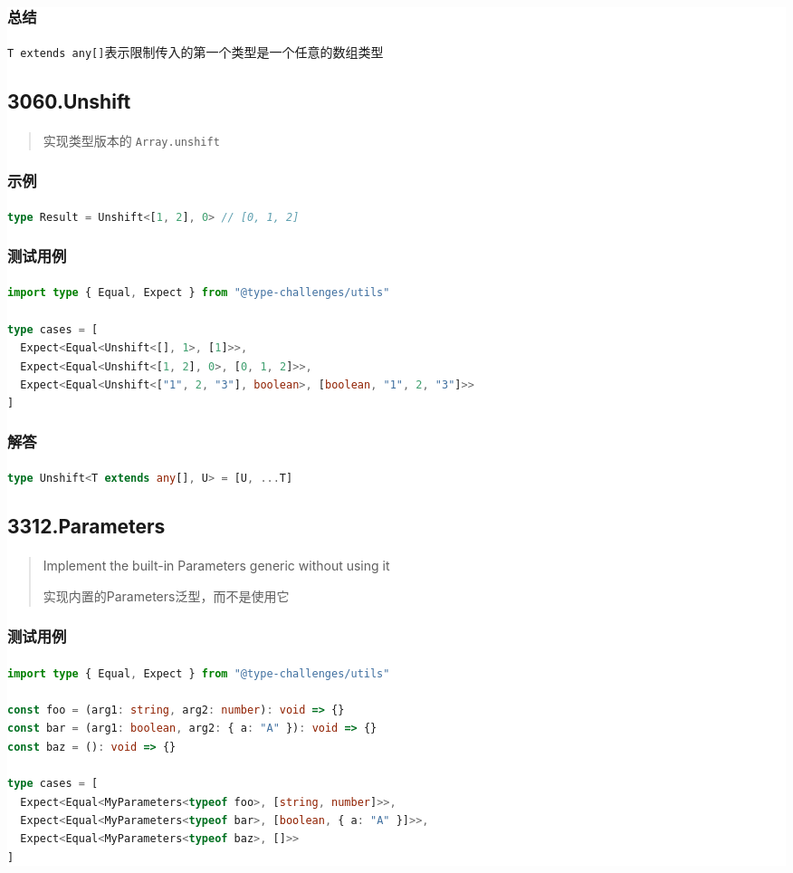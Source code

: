 ### 总结

`T extends any[]`表示限制传入的第一个类型是一个任意的数组类型

## 3060.Unshift

> 实现类型版本的 `Array.unshift`

### 示例

```ts
type Result = Unshift<[1, 2], 0> // [0, 1, 2]
```

### 测试用例

```ts
import type { Equal, Expect } from "@type-challenges/utils"

type cases = [
  Expect<Equal<Unshift<[], 1>, [1]>>,
  Expect<Equal<Unshift<[1, 2], 0>, [0, 1, 2]>>,
  Expect<Equal<Unshift<["1", 2, "3"], boolean>, [boolean, "1", 2, "3"]>>
]
```

### 解答

```ts
type Unshift<T extends any[], U> = [U, ...T]
```

## 3312.Parameters

> Implement the built-in Parameters generic without using it
> 
> 实现内置的Parameters泛型，而不是使用它

### 测试用例

```ts
import type { Equal, Expect } from "@type-challenges/utils"

const foo = (arg1: string, arg2: number): void => {}
const bar = (arg1: boolean, arg2: { a: "A" }): void => {}
const baz = (): void => {}

type cases = [
  Expect<Equal<MyParameters<typeof foo>, [string, number]>>,
  Expect<Equal<MyParameters<typeof bar>, [boolean, { a: "A" }]>>,
  Expect<Equal<MyParameters<typeof baz>, []>>
]
```


  [key in K]: T[key]